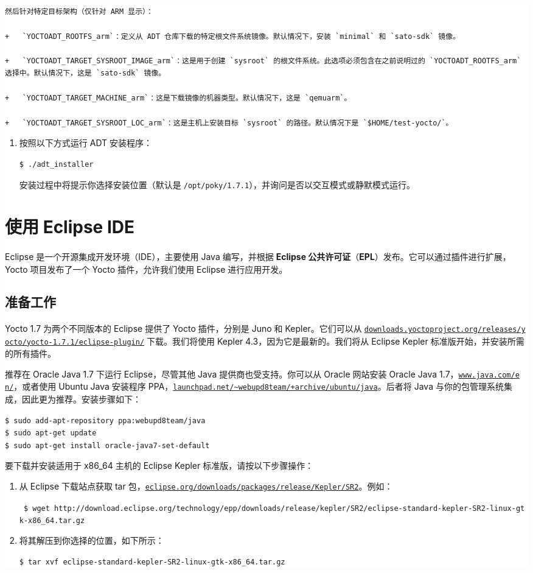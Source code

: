     然后针对特定目标架构（仅针对 ARM 显示）：

    +   `YOCTOADT_ROOTFS_arm`：定义从 ADT 仓库下载的特定根文件系统镜像。默认情况下，安装 `minimal` 和 `sato-sdk` 镜像。

    +   `YOCTOADT_TARGET_SYSROOT_IMAGE_arm`：这是用于创建 `sysroot` 的根文件系统。此选项必须包含在之前说明过的 `YOCTOADT_ROOTFS_arm` 选择中。默认情况下，这是 `sato-sdk` 镜像。

    +   `YOCTOADT_TARGET_MACHINE_arm`：这是下载镜像的机器类型。默认情况下，这是 `qemuarm`。

    +   `YOCTOADT_TARGET_SYSROOT_LOC_arm`：这是主机上安装目标 `sysroot` 的路径。默认情况下是 `$HOME/test-yocto/`。

1.  按照以下方式运行 ADT 安装程序：

    ```
    $ ./adt_installer

    ```

    安装过程中将提示你选择安装位置（默认是 `/opt/poky/1.7.1`），并询问是否以交互模式或静默模式运行。

# 使用 Eclipse IDE

Eclipse 是一个开源集成开发环境（IDE），主要使用 Java 编写，并根据 **Eclipse 公共许可证**（**EPL**）发布。它可以通过插件进行扩展，Yocto 项目发布了一个 Yocto 插件，允许我们使用 Eclipse 进行应用开发。

## 准备工作

Yocto 1.7 为两个不同版本的 Eclipse 提供了 Yocto 插件，分别是 Juno 和 Kepler。它们可以从 [`downloads.yoctoproject.org/releases/yocto/yocto-1.7.1/eclipse-plugin/`](http://downloads.yoctoproject.org/releases/yocto/yocto-1.7.1/eclipse-plugin/) 下载。我们将使用 Kepler 4.3，因为它是最新的。我们将从 Eclipse Kepler 标准版开始，并安装所需的所有插件。

推荐在 Oracle Java 1.7 下运行 Eclipse，尽管其他 Java 提供商也受支持。你可以从 Oracle 网站安装 Oracle Java 1.7，[`www.java.com/en/`](https://www.java.com/en/)，或者使用 Ubuntu Java 安装程序 PPA，[`launchpad.net/~webupd8team/+archive/ubuntu/java`](https://launchpad.net/~webupd8team/+archive/ubuntu/java)。后者将 Java 与你的包管理系统集成，因此更为推荐。安装步骤如下：

```
$ sudo add-apt-repository ppa:webupd8team/java
$ sudo apt-get update
$ sudo apt-get install oracle-java7-set-default

```

要下载并安装适用于 x86_64 主机的 Eclipse Kepler 标准版，请按以下步骤操作：

1.  从 Eclipse 下载站点获取 tar 包，[`eclipse.org/downloads/packages/release/Kepler/SR2`](http://eclipse.org/downloads/packages/release/Kepler/SR2)。例如：

    ```
     $ wget http://download.eclipse.org/technology/epp/downloads/release/kepler/SR2/eclipse-standard-kepler-SR2-linux-gtk-x86_64.tar.gz

    ```

1.  将其解压到你选择的位置，如下所示：

    ```
    $ tar xvf eclipse-standard-kepler-SR2-linux-gtk-x86_64.tar.gz
